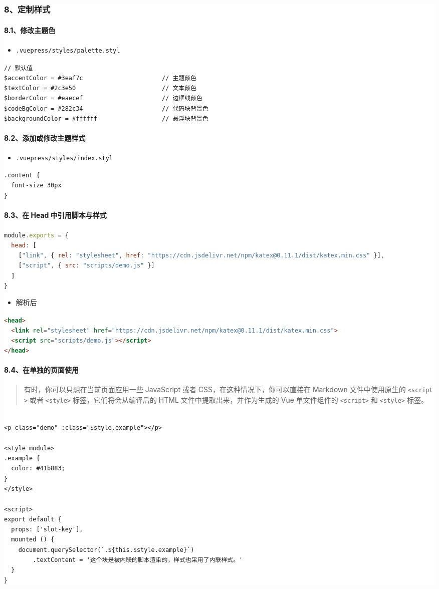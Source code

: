
### 8、定制样式

#### 8.1、修改主题色

- `.vuepress/styles/palette.styl`

```stylus
// 默认值
$accentColor = #3eaf7c                      // 主题颜色
$textColor = #2c3e50                        // 文本颜色
$borderColor = #eaecef                      // 边框线颜色
$codeBgColor = #282c34                      // 代码块背景色
$backgroundColor = #ffffff                  // 悬浮块背景色
```

#### 8.2、添加或修改主题样式

- `.vuepress/styles/index.styl`

```stylus
.content {
  font-size 30px
}
```

#### 8.3、在 Head 中引用脚本与样式
```javascript
module.exports = {
  head: [
    ["link", { rel: "stylesheet", href: "https://cdn.jsdelivr.net/npm/katex@0.11.1/dist/katex.min.css" }],
    ["script", { src: "scripts/demo.js" }]
  ]
}
```
- 解析后
```html
<head>
  <link rel="stylesheet" href="https://cdn.jsdelivr.net/npm/katex@0.11.1/dist/katex.min.css">
  <script src="scripts/demo.js"></script>
</head>
```

#### 8.4、在单独的页面使用

> 有时，你可以只想在当前页面应用一些 JavaScript 或者 CSS，在这种情况下，你可以直接在 Markdown 文件中使用原生的 `<script>` 或者 `<style>` 标签，它们将会从编译后的 HTML 文件中提取出来，并作为生成的 Vue 单文件组件的 `<script>` 和 `<style>` 标签。


```vue

<p class="demo" :class="$style.example"></p>

<style module>
.example {
  color: #41b883;
}
</style>

<script>
export default {
  props: ['slot-key'],
  mounted () {
    document.querySelector(`.${this.$style.example}`)
        .textContent = '这个块是被内联的脚本渲染的，样式也采用了内联样式。'
  }
}
```